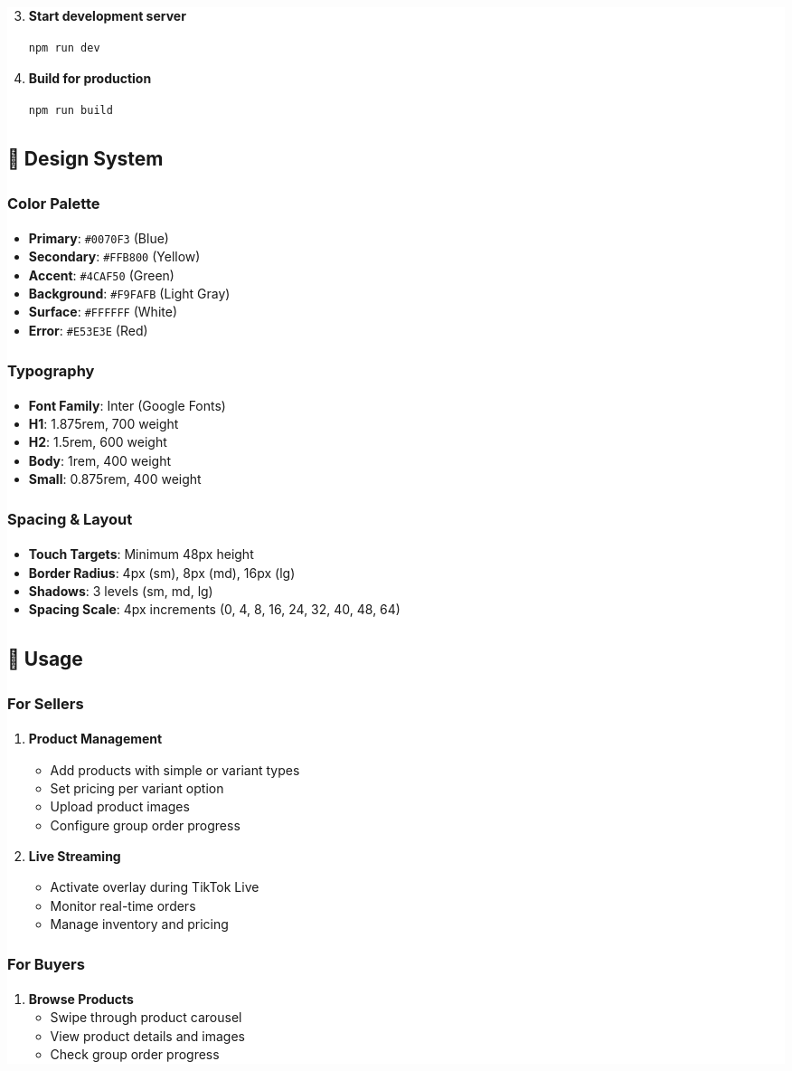 3. **Start development server**
   ```bash
   npm run dev
   ```

4. **Build for production**
   ```bash
   npm run build
   ```

## 🎨 Design System

### Color Palette
- **Primary**: `#0070F3` (Blue)
- **Secondary**: `#FFB800` (Yellow)
- **Accent**: `#4CAF50` (Green)
- **Background**: `#F9FAFB` (Light Gray)
- **Surface**: `#FFFFFF` (White)
- **Error**: `#E53E3E` (Red)

### Typography
- **Font Family**: Inter (Google Fonts)
- **H1**: 1.875rem, 700 weight
- **H2**: 1.5rem, 600 weight
- **Body**: 1rem, 400 weight
- **Small**: 0.875rem, 400 weight

### Spacing & Layout
- **Touch Targets**: Minimum 48px height
- **Border Radius**: 4px (sm), 8px (md), 16px (lg)
- **Shadows**: 3 levels (sm, md, lg)
- **Spacing Scale**: 4px increments (0, 4, 8, 16, 24, 32, 40, 48, 64)

## 📱 Usage

### For Sellers
1. **Product Management**
   - Add products with simple or variant types
   - Set pricing per variant option
   - Upload product images
   - Configure group order progress

2. **Live Streaming**
   - Activate overlay during TikTok Live
   - Monitor real-time orders
   - Manage inventory and pricing

### For Buyers
1. **Browse Products**
   - Swipe through product carousel
   - View product details and images
   - Check group order progress
